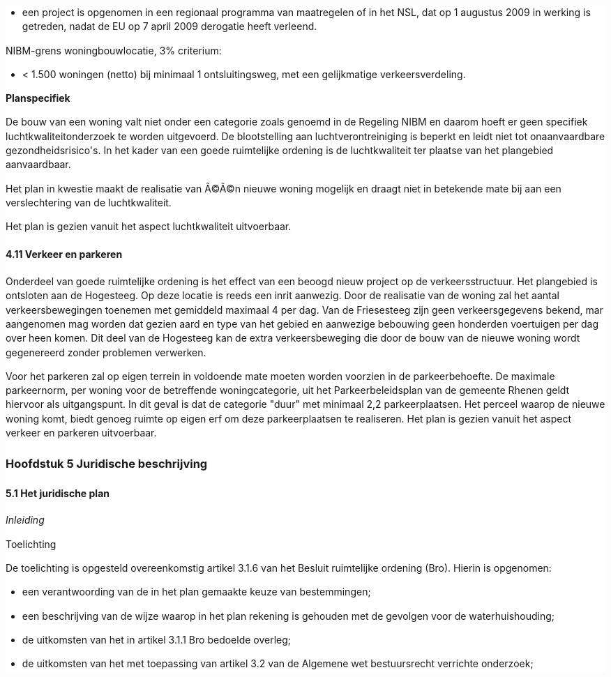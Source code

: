 * een project is opgenomen in een regionaal programma van maatregelen of in het NSL, dat op 1 augustus 2009 in werking is getreden, nadat de EU op 7 april 2009 derogatie heeft verleend.

NIBM\-grens woningbouwlocatie, 3% criterium:

* \< 1\.500 woningen (netto) bij minimaal 1 ontsluitingsweg, met een gelijkmatige verkeersverdeling.

**Planspecifiek**

De bouw van een woning valt niet onder een categorie zoals genoemd in de Regeling NIBM en daarom hoeft er geen specifiek luchtkwaliteitonderzoek te worden uitgevoerd. De blootstelling aan luchtverontreiniging is beperkt en leidt niet tot onaanvaardbare gezondheidsrisico's. In het kader van een goede ruimtelijke ordening is de luchtkwaliteit ter plaatse van het plangebied aanvaardbaar.

Het plan in kwestie maakt de realisatie van Ã©Ã©n nieuwe woning mogelijk en draagt niet in betekende mate bij aan een verslechtering van de luchtkwaliteit.

Het plan is gezien vanuit het aspect luchtkwaliteit uitvoerbaar.

#### 4\.11 Verkeer en parkeren

Onderdeel van goede ruimtelijke ordening is het effect van een beoogd nieuw project op de verkeersstructuur. Het plangebied is ontsloten aan de Hogesteeg. Op deze locatie is reeds een inrit aanwezig. Door de realisatie van de woning zal het aantal verkeersbewegingen toenemen met gemiddeld maximaal 4 per dag. Van de Friesesteeg zijn geen verkeersgegevens bekend, mar aangenomen mag worden dat gezien aard en type van het gebied en aanwezige bebouwing geen honderden voertuigen per dag over heen komen. Dit deel van de Hogesteeg kan de extra verkeersbeweging die door de bouw van de nieuwe woning wordt gegenereerd zonder problemen verwerken.

Voor het parkeren zal op eigen terrein in voldoende mate moeten worden voorzien in de parkeerbehoefte. De maximale parkeernorm, per woning voor de betreffende woningcategorie, uit het Parkeerbeleidsplan van de gemeente Rhenen geldt hiervoor als uitgangspunt. In dit geval is dat de categorie "duur" met minimaal 2,2 parkeerplaatsen. Het perceel waarop de nieuwe woning komt, biedt genoeg ruimte op eigen erf om deze parkeerplaatsen te realiseren. Het plan is gezien vanuit het aspect verkeer en parkeren uitvoerbaar.

### Hoofdstuk 5 Juridische beschrijving

#### 5\.1 Het juridische plan

*Inleiding*

Toelichting

De toelichting is opgesteld overeenkomstig artikel 3\.1\.6 van het Besluit ruimtelijke ordening (Bro). Hierin is opgenomen:

* een verantwoording van de in het plan gemaakte keuze van bestemmingen;

* een beschrijving van de wijze waarop in het plan rekening is gehouden met de gevolgen voor de waterhuishouding;

* de uitkomsten van het in artikel 3\.1\.1 Bro bedoelde overleg;

* de uitkomsten van het met toepassing van artikel 3\.2 van de Algemene wet bestuursrecht verrichte onderzoek;
